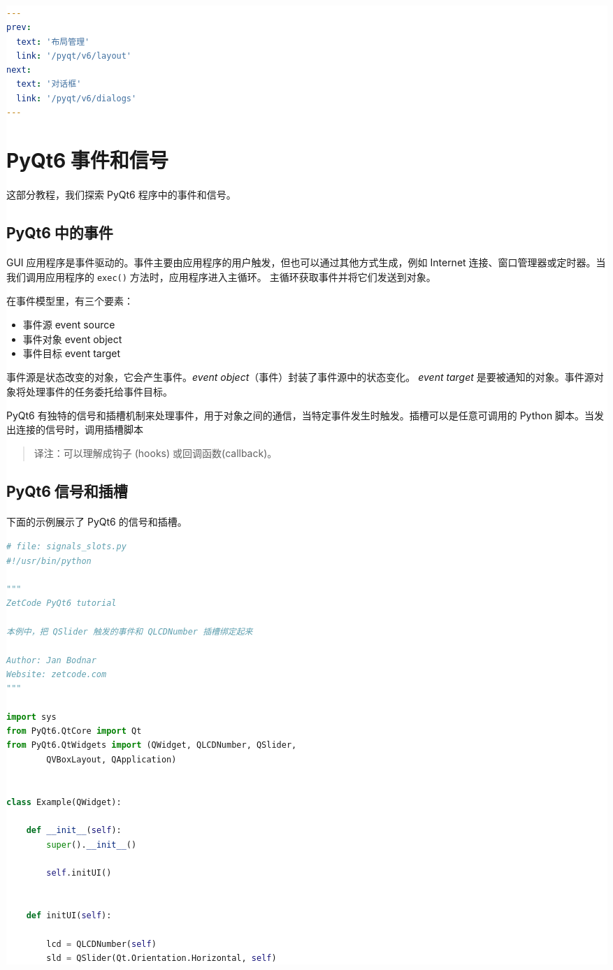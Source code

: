 ```yaml
---
prev:
  text: '布局管理'
  link: '/pyqt/v6/layout'
next:
  text: '对话框'
  link: '/pyqt/v6/dialogs'
---
```

# PyQt6 事件和信号

这部分教程，我们探索 PyQt6 程序中的事件和信号。

## PyQt6 中的事件
GUI 应用程序是事件驱动的。事件主要由应用程序的用户触发，但也可以通过其他方式生成，例如 Internet 连接、窗口管理器或定时器。当我们调用应用程序的 `exec()` 方法时，应用程序进入主循环。 主循环获取事件并将它们发送到对象。

在事件模型里，有三个要素：

- 事件源 event source
- 事件对象 event object
- 事件目标 event target

事件源是状态改变的对象，它会产生事件。*event object*（事件）封装了事件源中的状态变化。 *event target* 是要被通知的对象。事件源对象将处理事件的任务委托给事件目标。

PyQt6 有独特的信号和插槽机制来处理事件，用于对象之间的通信，当特定事件发生时触发。插槽可以是任意可调用的 Python 脚本。当发出连接的信号时，调用插槽脚本
> 译注：可以理解成钩子 (hooks) 或回调函数(callback)。

## PyQt6 信号和插槽
下面的示例展示了 PyQt6 的信号和插槽。

``` python
# file: signals_slots.py
#!/usr/bin/python

"""
ZetCode PyQt6 tutorial

本例中，把 QSlider 触发的事件和 QLCDNumber 插槽绑定起来

Author: Jan Bodnar
Website: zetcode.com
"""

import sys
from PyQt6.QtCore import Qt
from PyQt6.QtWidgets import (QWidget, QLCDNumber, QSlider,
        QVBoxLayout, QApplication)


class Example(QWidget):

    def __init__(self):
        super().__init__()

        self.initUI()


    def initUI(self):

        lcd = QLCDNumber(self)
        sld = QSlider(Qt.Orientation.Horizontal, self)
```